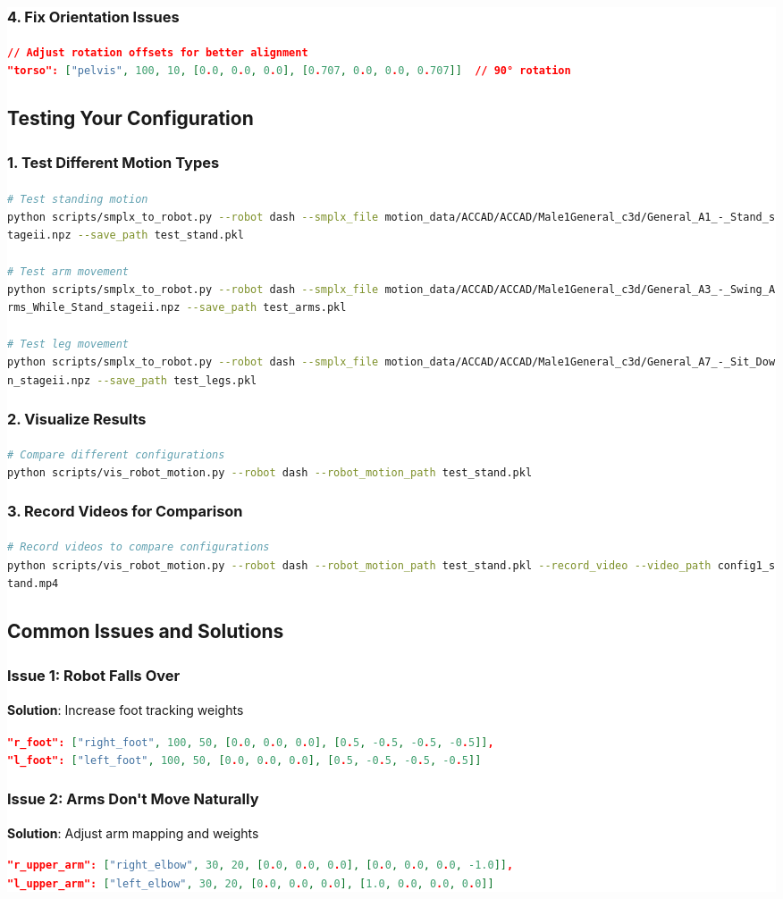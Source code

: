 ### 4. Fix Orientation Issues
```json
// Adjust rotation offsets for better alignment
"torso": ["pelvis", 100, 10, [0.0, 0.0, 0.0], [0.707, 0.0, 0.0, 0.707]]  // 90° rotation
```

## Testing Your Configuration

### 1. Test Different Motion Types
```bash
# Test standing motion
python scripts/smplx_to_robot.py --robot dash --smplx_file motion_data/ACCAD/ACCAD/Male1General_c3d/General_A1_-_Stand_stageii.npz --save_path test_stand.pkl

# Test arm movement
python scripts/smplx_to_robot.py --robot dash --smplx_file motion_data/ACCAD/ACCAD/Male1General_c3d/General_A3_-_Swing_Arms_While_Stand_stageii.npz --save_path test_arms.pkl

# Test leg movement
python scripts/smplx_to_robot.py --robot dash --smplx_file motion_data/ACCAD/ACCAD/Male1General_c3d/General_A7_-_Sit_Down_stageii.npz --save_path test_legs.pkl
```

### 2. Visualize Results
```bash
# Compare different configurations
python scripts/vis_robot_motion.py --robot dash --robot_motion_path test_stand.pkl
```

### 3. Record Videos for Comparison
```bash
# Record videos to compare configurations
python scripts/vis_robot_motion.py --robot dash --robot_motion_path test_stand.pkl --record_video --video_path config1_stand.mp4
```

## Common Issues and Solutions

### Issue 1: Robot Falls Over
**Solution**: Increase foot tracking weights
```json
"r_foot": ["right_foot", 100, 50, [0.0, 0.0, 0.0], [0.5, -0.5, -0.5, -0.5]],
"l_foot": ["left_foot", 100, 50, [0.0, 0.0, 0.0], [0.5, -0.5, -0.5, -0.5]]
```

### Issue 2: Arms Don't Move Naturally
**Solution**: Adjust arm mapping and weights
```json
"r_upper_arm": ["right_elbow", 30, 20, [0.0, 0.0, 0.0], [0.0, 0.0, 0.0, -1.0]],
"l_upper_arm": ["left_elbow", 30, 20, [0.0, 0.0, 0.0], [1.0, 0.0, 0.0, 0.0]]
```
